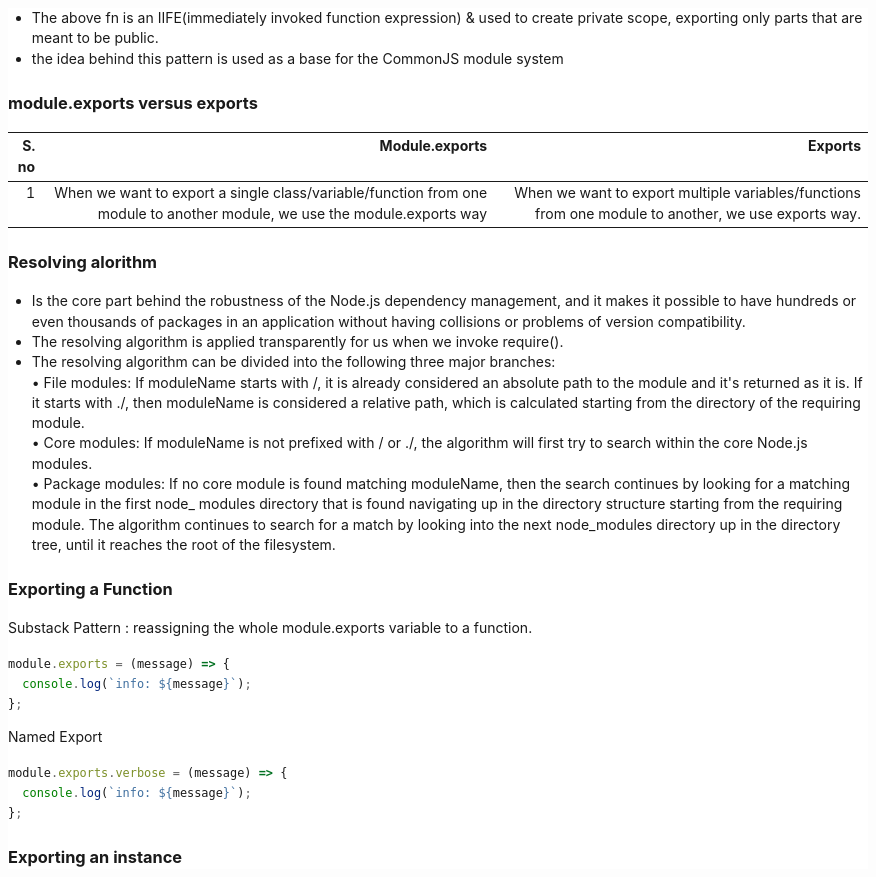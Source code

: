 - The above fn is an IIFE(immediately invoked function expression) & used to create private scope, exporting only parts that are meant to be public.
- the idea behind this pattern is used as a base for the
  CommonJS module system

### module.exports versus exports

| S.no | Module.exports | Exports |
| ---: | -----------------------------------------------------------------------------------------------------------------------: | --------------------------------------------------------------------------------------------------: |
| 1 | When we want to export a single class/variable/function from one module to another module, we use the module.exports way | When we want to export multiple variables/functions from one module to another, we use exports way. |

### Resolving alorithm

- Is the core part behind the robustness of the Node.js
  dependency management, and it makes it possible to have hundreds or even
  thousands of packages in an application without having collisions or problems
  of version compatibility.
- The resolving algorithm is applied transparently for us when we
  invoke require().
- The resolving algorithm can be divided into the following three
  major branches: <br/>
  • File modules: If moduleName starts with /, it is already considered an
  absolute path to the module and it's returned as it is. If it starts with ./,
  then moduleName is considered a relative path, which is calculated starting
  from the directory of the requiring module.<br/>
  • Core modules: If moduleName is not prefixed with / or ./, the algorithm will
  first try to search within the core Node.js modules.<br/>
  • Package modules: If no core module is found matching moduleName, then
  the search continues by looking for a matching module in the first node\_
  modules directory that is found navigating up in the directory structure
  starting from the requiring module. The algorithm continues to search for
  a match by looking into the next node_modules directory up in the directory
  tree, until it reaches the root of the filesystem.

### Exporting a Function

Substack Pattern : reassigning the whole module.exports variable to a function.

```js
module.exports = (message) => {
  console.log(`info: ${message}`);
};
```

Named Export

```js
module.exports.verbose = (message) => {
  console.log(`info: ${message}`);
};
```

### Exporting an instance
